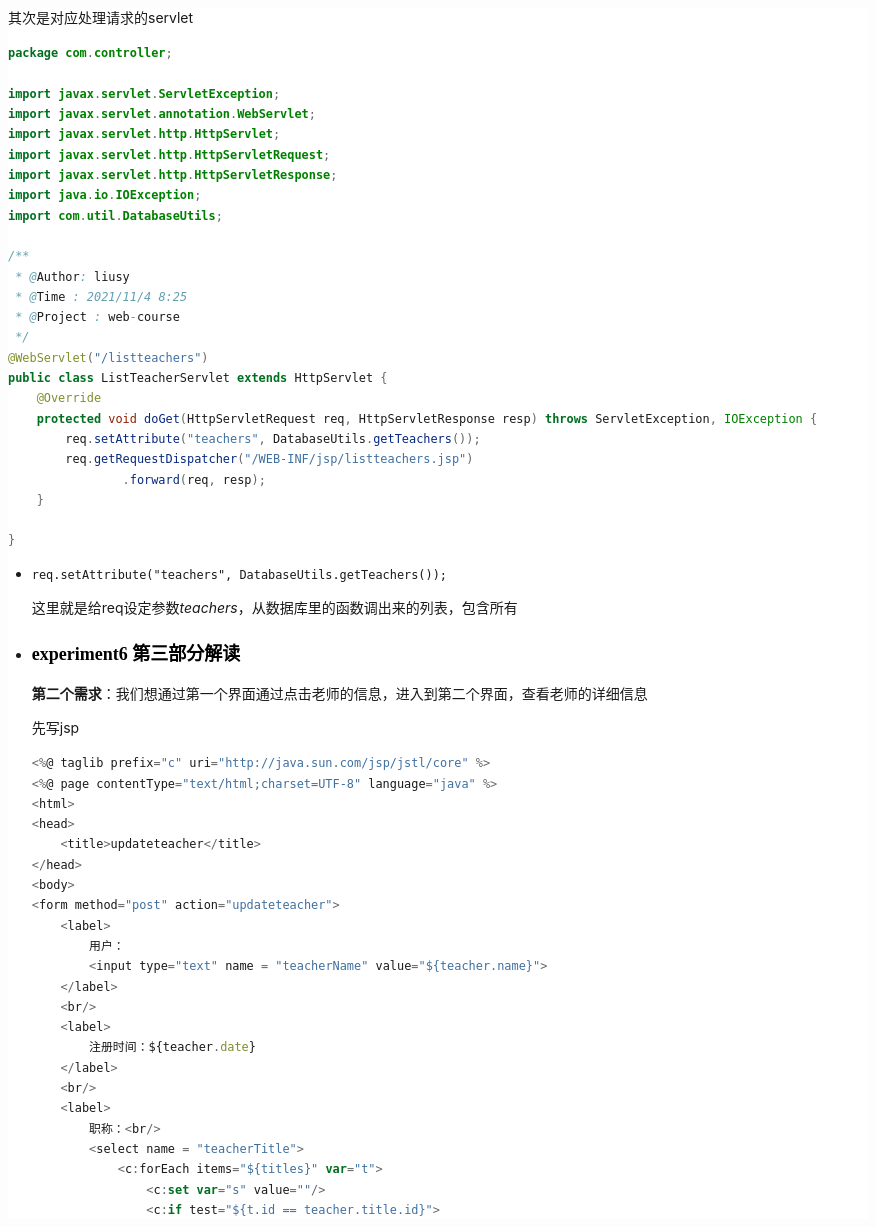   其次是对应处理请求的servlet

  ```java
  package com.controller;
  
  import javax.servlet.ServletException;
  import javax.servlet.annotation.WebServlet;
  import javax.servlet.http.HttpServlet;
  import javax.servlet.http.HttpServletRequest;
  import javax.servlet.http.HttpServletResponse;
  import java.io.IOException;
  import com.util.DatabaseUtils;
  
  /**
   * @Author: liusy
   * @Time : 2021/11/4 8:25
   * @Project : web-course
   */
  @WebServlet("/listteachers")
  public class ListTeacherServlet extends HttpServlet {
      @Override
      protected void doGet(HttpServletRequest req, HttpServletResponse resp) throws ServletException, IOException {
          req.setAttribute("teachers", DatabaseUtils.getTeachers());
          req.getRequestDispatcher("/WEB-INF/jsp/listteachers.jsp")
                  .forward(req, resp);
      }
  
  }
  
  ```

  * `req.setAttribute("teachers", DatabaseUtils.getTeachers());`

    这里就是给req设定参数$teachers$，从数据库里的函数调出来的列表，包含所有

  

* ### <font color=#000000 size=4 face=粗体>experiment6 第三部分解读</font>

  **第二个需求**：我们想通过第一个界面通过点击老师的信息，进入到第二个界面，查看老师的详细信息

  先写jsp

  ```javascript
  <%@ taglib prefix="c" uri="http://java.sun.com/jsp/jstl/core" %>
  <%@ page contentType="text/html;charset=UTF-8" language="java" %>
  <html>
  <head>
      <title>updateteacher</title>
  </head>
  <body>
  <form method="post" action="updateteacher">
      <label>
          用户：
          <input type="text" name = "teacherName" value="${teacher.name}">
      </label>
      <br/>
      <label>
          注册时间：${teacher.date}
      </label>
      <br/>
      <label>
          职称：<br/>
          <select name = "teacherTitle">
              <c:forEach items="${titles}" var="t">
                  <c:set var="s" value=""/>
                  <c:if test="${t.id == teacher.title.id}">
  ```